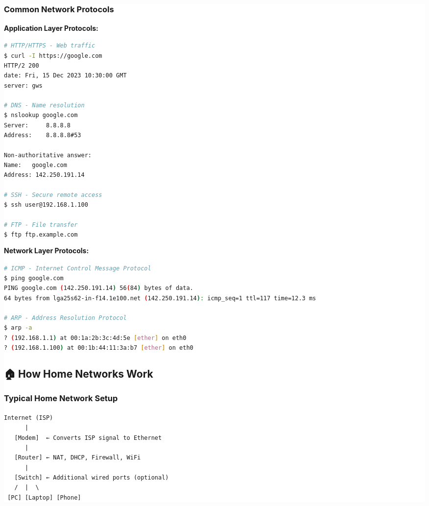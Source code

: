 ### Common Network Protocols

**Application Layer Protocols:**
```bash
# HTTP/HTTPS - Web traffic
$ curl -I https://google.com
HTTP/2 200
date: Fri, 15 Dec 2023 10:30:00 GMT
server: gws

# DNS - Name resolution
$ nslookup google.com
Server:		8.8.8.8
Address:	8.8.8.8#53

Non-authoritative answer:
Name:	google.com
Address: 142.250.191.14

# SSH - Secure remote access
$ ssh user@192.168.1.100

# FTP - File transfer
$ ftp ftp.example.com
```

**Network Layer Protocols:**
```bash
# ICMP - Internet Control Message Protocol
$ ping google.com
PING google.com (142.250.191.14) 56(84) bytes of data.
64 bytes from lga25s62-in-f14.1e100.net (142.250.191.14): icmp_seq=1 ttl=117 time=12.3 ms

# ARP - Address Resolution Protocol
$ arp -a
? (192.168.1.1) at 00:1a:2b:3c:4d:5e [ether] on eth0
? (192.168.1.100) at 00:1b:44:11:3a:b7 [ether] on eth0
```

## 🏠 How Home Networks Work

### Typical Home Network Setup

```
Internet (ISP)
      |
   [Modem]  ← Converts ISP signal to Ethernet
      |
   [Router] ← NAT, DHCP, Firewall, WiFi
      |
   [Switch] ← Additional wired ports (optional)
   /  |  \
 [PC] [Laptop] [Phone]
```
